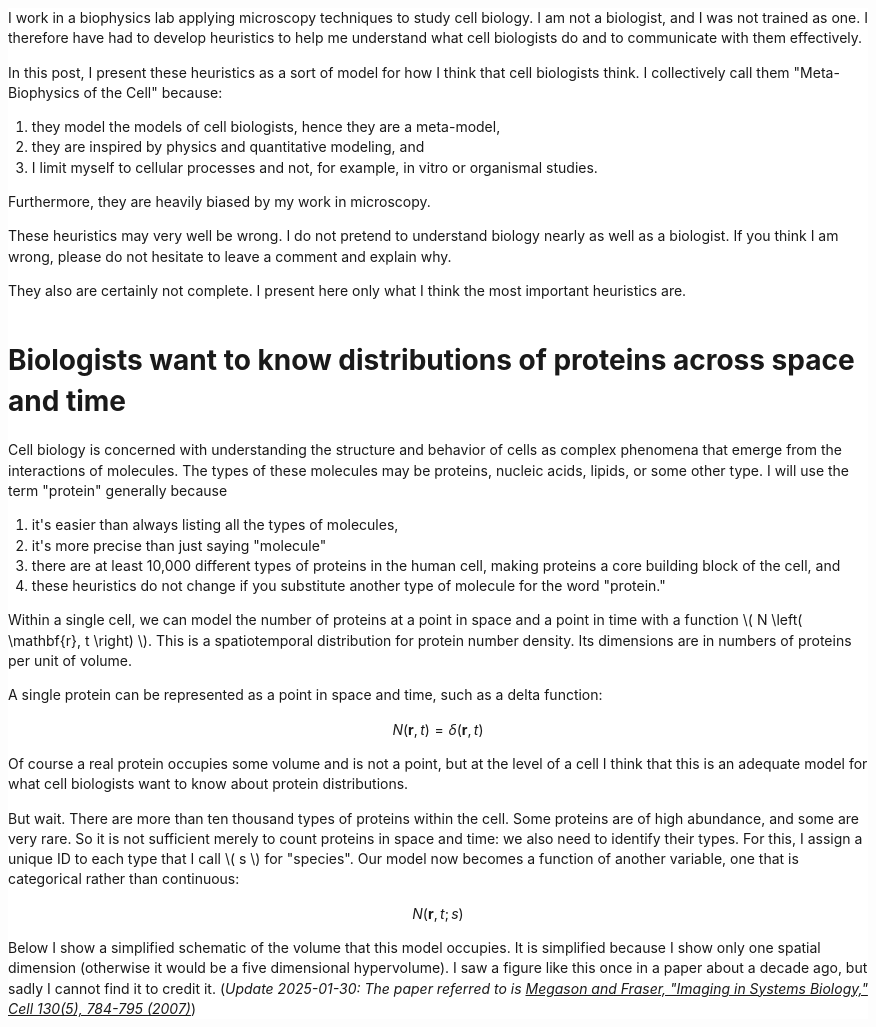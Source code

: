 

I work in a biophysics lab applying microscopy techniques to study cell biology. I am not a biologist, and I was not trained as one. I therefore have had to develop heuristics to help me understand what cell biologists do and to communicate with them effectively.

In this post, I present these heuristics as a sort of model for how I think that cell biologists think. I collectively call them "Meta-Biophysics of the Cell" because:

1. they model the models of cell biologists, hence they are a meta-model,
2. they are inspired by physics and quantitative modeling, and
3. I limit myself to cellular processes and not, for example, in vitro or organismal studies.

Furthermore, they are heavily biased by my work in microscopy.

These heuristics may very well be wrong. I do not pretend to understand biology nearly as well as a biologist. If you think I am wrong, please do not hesitate to leave a comment and explain why.

They also are certainly not complete. I present here only what I think the most important heuristics are.

# Biologists want to know distributions of proteins across space and time

Cell biology is concerned with understanding the structure and behavior of cells as complex phenomena that emerge from the interactions of molecules. The types of these molecules may be proteins, nucleic acids, lipids, or some other type. I will use the term "protein" generally because 

1. it's easier than always listing all the types of molecules,
2. it's more precise than just saying "molecule"
3. there are at least 10,000 different types of proteins in the human cell, making proteins a core building block of the cell, and
4. these heuristics do not change if you substitute another type of molecule for the word "protein."

Within a single cell, we can model the number of proteins at a point in space and a point in time with a function \\( N \left( \mathbf{r}, t \right) \\). This is a spatiotemporal distribution for protein number density. Its dimensions are in numbers of proteins per unit of volume.

A single protein can be represented as a point in space and time, such as a delta function:

$$ N \left( \mathbf{r}, t \right) = \delta \left( \mathbf{r}, t \right) $$

Of course a real protein occupies some volume and is not a point, but at the level of a cell I think that this is an adequate model for what cell biologists want to know about protein distributions.

But wait. There are more than ten thousand types of proteins within the cell. Some proteins are of high abundance, and some are very rare. So it is not sufficient merely to count proteins in space and time: we also need to identify their types. For this, I assign a unique ID to each type that I call \\( s \\) for "species". Our model now becomes a function of another variable, one that is categorical rather than continuous:

$$ N \left( \mathbf{r}, t ; s\right) $$

Below I show a simplified schematic of the volume that this model occupies. It is simplified because I show only one spatial dimension (otherwise it would be a five dimensional hypervolume). I saw a figure like this once in a paper about a decade ago, but sadly I cannot find it to credit it. (*Update 2025-01-30: The paper referred to is [Megason and Fraser, "Imaging in Systems Biology," Cell 130(5), 784-795 (2007)](https://doi.org/10.1016/j.cell.2007.08.031)*)
